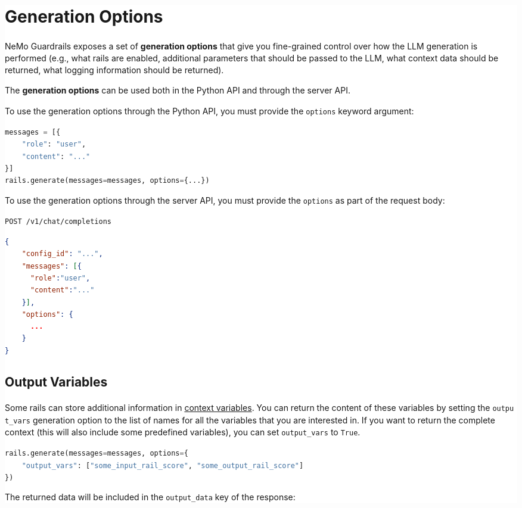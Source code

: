 # Generation Options

NeMo Guardrails exposes a set of **generation options** that give you fine-grained control over how the LLM generation is performed (e.g., what rails are enabled, additional parameters that should be passed to the LLM, what context data should be returned, what logging information should be returned).

The **generation options** can be used both in the Python API and through the server API.

To use the generation options through the Python API, you must provide the `options` keyword argument:

```python
messages = [{
    "role": "user",
    "content": "..."
}]
rails.generate(messages=messages, options={...})
```

To use the generation options through the server API, you must provide the `options` as part of the request body:

```
POST /v1/chat/completions
```

```json
{
    "config_id": "...",
    "messages": [{
      "role":"user",
      "content":"..."
    }],
    "options": {
      ...
    }
}
```

## Output Variables

Some rails can store additional information in [context variables](../colang-language-syntax-guide.md#variables). You can return the content of these variables by setting the `output_vars` generation option to the list of names for all the variables that you are interested in. If you want to return the complete context (this will also include some predefined variables), you can set `output_vars` to `True`.

```python
rails.generate(messages=messages, options={
    "output_vars": ["some_input_rail_score", "some_output_rail_score"]
})
```

The returned data will be included in the `output_data` key of the response:

